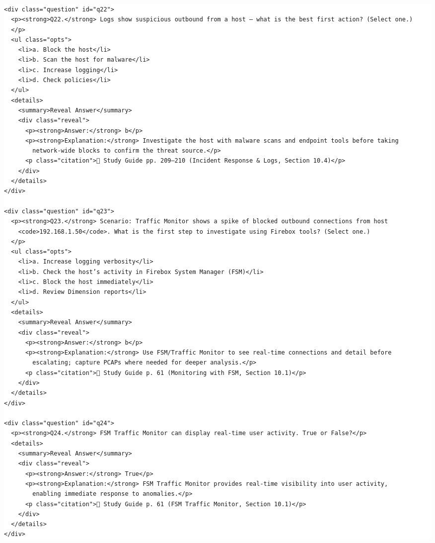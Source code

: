     <div class="question" id="q22">
      <p><strong>Q22.</strong> Logs show suspicious outbound from a host — what is the best first action? (Select one.)
      </p>
      <ul class="opts">
        <li>a. Block the host</li>
        <li>b. Scan the host for malware</li>
        <li>c. Increase logging</li>
        <li>d. Check policies</li>
      </ul>
      <details>
        <summary>Reveal Answer</summary>
        <div class="reveal">
          <p><strong>Answer:</strong> b</p>
          <p><strong>Explanation:</strong> Investigate the host with malware scans and endpoint tools before taking
            network-wide blocks to confirm the threat source.</p>
          <p class="citation">📖 Study Guide pp. 209–210 (Incident Response & Logs, Section 10.4)</p>
        </div>
      </details>
    </div>

    <div class="question" id="q23">
      <p><strong>Q23.</strong> Scenario: Traffic Monitor shows a spike of blocked outbound connections from host
        <code>192.168.1.50</code>. What is the first step to investigate using Firebox tools? (Select one.)
      </p>
      <ul class="opts">
        <li>a. Increase logging verbosity</li>
        <li>b. Check the host’s activity in Firebox System Manager (FSM)</li>
        <li>c. Block the host immediately</li>
        <li>d. Review Dimension reports</li>
      </ul>
      <details>
        <summary>Reveal Answer</summary>
        <div class="reveal">
          <p><strong>Answer:</strong> b</p>
          <p><strong>Explanation:</strong> Use FSM/Traffic Monitor to see real-time connections and detail before
            escalating; capture PCAPs where needed for deeper analysis.</p>
          <p class="citation">📖 Study Guide p. 61 (Monitoring with FSM, Section 10.1)</p>
        </div>
      </details>
    </div>

    <div class="question" id="q24">
      <p><strong>Q24.</strong> FSM Traffic Monitor can display real-time user activity. True or False?</p>
      <details>
        <summary>Reveal Answer</summary>
        <div class="reveal">
          <p><strong>Answer:</strong> True</p>
          <p><strong>Explanation:</strong> FSM Traffic Monitor provides real-time visibility into user activity,
            enabling immediate response to anomalies.</p>
          <p class="citation">📖 Study Guide p. 61 (FSM Traffic Monitor, Section 10.1)</p>
        </div>
      </details>
    </div>
